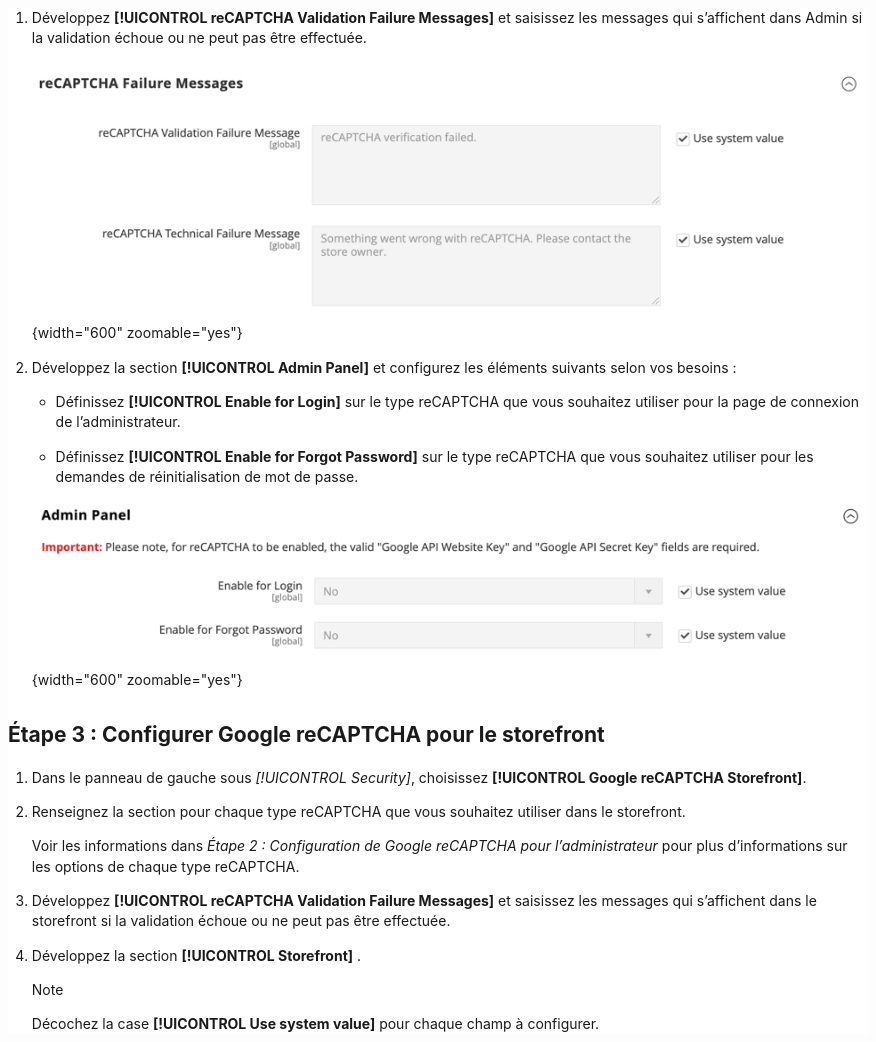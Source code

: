 1. Développez **[!UICONTROL reCAPTCHA Validation Failure Messages]** et saisissez les messages qui s’affichent dans Admin si la validation échoue ou ne peut pas être effectuée.

   ![&#x200B; Messages d’échec reCAPTCHA &#x200B;](../configuration-reference/security/assets/recaptcha-admin-failure-messages.png){width="600" zoomable="yes"}

1. Développez la section **[!UICONTROL Admin Panel]** et configurez les éléments suivants selon vos besoins :

   - Définissez **[!UICONTROL Enable for Login]** sur le type reCAPTCHA que vous souhaitez utiliser pour la page de connexion de l’administrateur.

   - Définissez **[!UICONTROL Enable for Forgot Password]** sur le type reCAPTCHA que vous souhaitez utiliser pour les demandes de réinitialisation de mot de passe.

   ![options d’administration reCAPTCHA](../configuration-reference/security/assets/recaptcha-admin-panel.png){width="600" zoomable="yes"}

## Étape 3 : Configurer Google reCAPTCHA pour le storefront

1. Dans le panneau de gauche sous _[!UICONTROL Security]_, choisissez **[!UICONTROL Google reCAPTCHA Storefront]**.

1. Renseignez la section pour chaque type reCAPTCHA que vous souhaitez utiliser dans le storefront.

   Voir les informations dans _Étape 2 : Configuration de Google reCAPTCHA pour l’administrateur_ pour plus d’informations sur les options de chaque type reCAPTCHA.

1. Développez **[!UICONTROL reCAPTCHA Validation Failure Messages]** et saisissez les messages qui s’affichent dans le storefront si la validation échoue ou ne peut pas être effectuée.

1. Développez la section **[!UICONTROL Storefront]** .

   >[!NOTE]
   >
   >Décochez la case **[!UICONTROL Use system value]** pour chaque champ à configurer.
